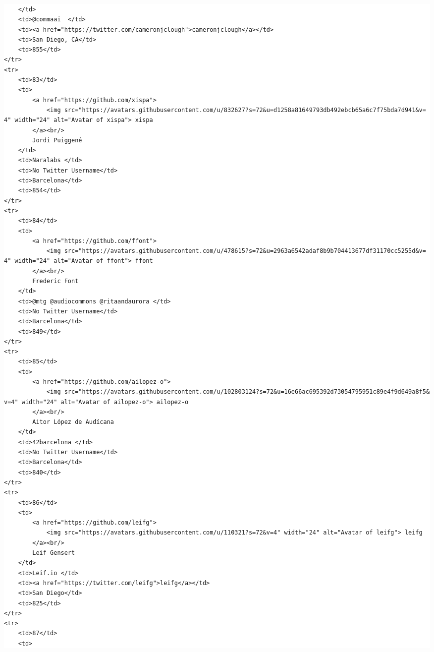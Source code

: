 		</td>
		<td>@commaai  </td>
		<td><a href="https://twitter.com/cameronjclough">cameronjclough</a></td>
		<td>San Diego, CA</td>
		<td>855</td>
	</tr>
	<tr>
		<td>83</td>
		<td>
			<a href="https://github.com/xispa">
				<img src="https://avatars.githubusercontent.com/u/832627?s=72&u=d1258a81649793db492ebcb65a6c7f75bda7d941&v=4" width="24" alt="Avatar of xispa"> xispa
			</a><br/>
			Jordi Puiggené
		</td>
		<td>Naralabs </td>
		<td>No Twitter Username</td>
		<td>Barcelona</td>
		<td>854</td>
	</tr>
	<tr>
		<td>84</td>
		<td>
			<a href="https://github.com/ffont">
				<img src="https://avatars.githubusercontent.com/u/478615?s=72&u=2963a6542adaf8b9b704413677df31170cc5255d&v=4" width="24" alt="Avatar of ffont"> ffont
			</a><br/>
			Frederic Font
		</td>
		<td>@mtg @audiocommons @ritaandaurora </td>
		<td>No Twitter Username</td>
		<td>Barcelona</td>
		<td>849</td>
	</tr>
	<tr>
		<td>85</td>
		<td>
			<a href="https://github.com/ailopez-o">
				<img src="https://avatars.githubusercontent.com/u/102803124?s=72&u=16e66ac695392d73054795951c89e4f9d649a8f5&v=4" width="24" alt="Avatar of ailopez-o"> ailopez-o
			</a><br/>
			Aitor López de Audícana
		</td>
		<td>42barcelona </td>
		<td>No Twitter Username</td>
		<td>Barcelona</td>
		<td>840</td>
	</tr>
	<tr>
		<td>86</td>
		<td>
			<a href="https://github.com/leifg">
				<img src="https://avatars.githubusercontent.com/u/110321?s=72&v=4" width="24" alt="Avatar of leifg"> leifg
			</a><br/>
			Leif Gensert
		</td>
		<td>Leif.io </td>
		<td><a href="https://twitter.com/leifg">leifg</a></td>
		<td>San Diego</td>
		<td>825</td>
	</tr>
	<tr>
		<td>87</td>
		<td>